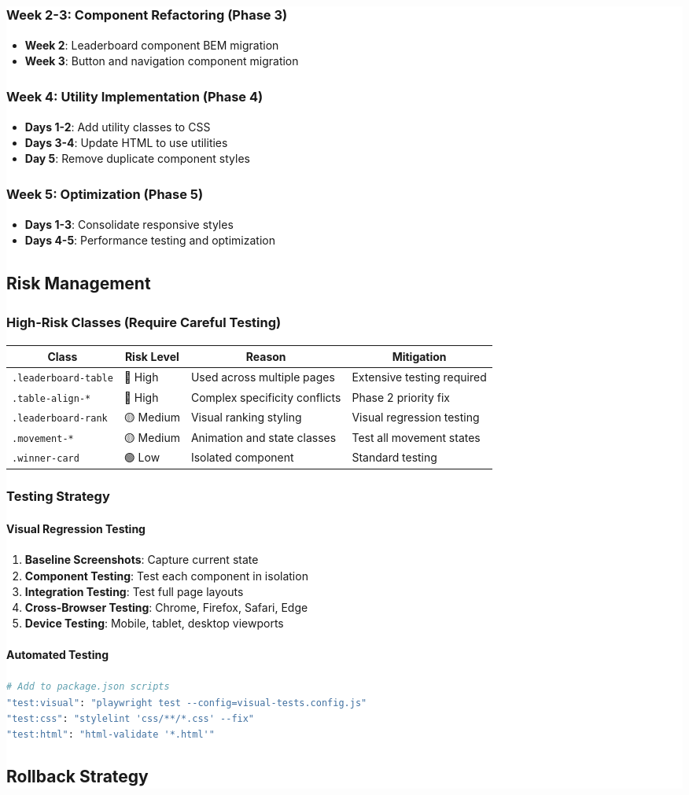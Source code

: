 ### Week 2-3: Component Refactoring (Phase 3)

- **Week 2**: Leaderboard component BEM migration
- **Week 3**: Button and navigation component migration

### Week 4: Utility Implementation (Phase 4)

- **Days 1-2**: Add utility classes to CSS
- **Days 3-4**: Update HTML to use utilities
- **Day 5**: Remove duplicate component styles

### Week 5: Optimization (Phase 5)

- **Days 1-3**: Consolidate responsive styles
- **Days 4-5**: Performance testing and optimization

## Risk Management

### High-Risk Classes (Require Careful Testing)

| Class                | Risk Level | Reason                        | Mitigation                 |
| -------------------- | ---------- | ----------------------------- | -------------------------- |
| `.leaderboard-table` | 🔴 High    | Used across multiple pages    | Extensive testing required |
| `.table-align-*`     | 🔴 High    | Complex specificity conflicts | Phase 2 priority fix       |
| `.leaderboard-rank`  | 🟡 Medium  | Visual ranking styling        | Visual regression testing  |
| `.movement-*`        | 🟡 Medium  | Animation and state classes   | Test all movement states   |
| `.winner-card`       | 🟢 Low     | Isolated component            | Standard testing           |

### Testing Strategy

#### Visual Regression Testing

1. **Baseline Screenshots**: Capture current state
2. **Component Testing**: Test each component in isolation
3. **Integration Testing**: Test full page layouts
4. **Cross-Browser Testing**: Chrome, Firefox, Safari, Edge
5. **Device Testing**: Mobile, tablet, desktop viewports

#### Automated Testing

```bash
# Add to package.json scripts
"test:visual": "playwright test --config=visual-tests.config.js"
"test:css": "stylelint 'css/**/*.css' --fix"
"test:html": "html-validate '*.html'"
```

## Rollback Strategy
